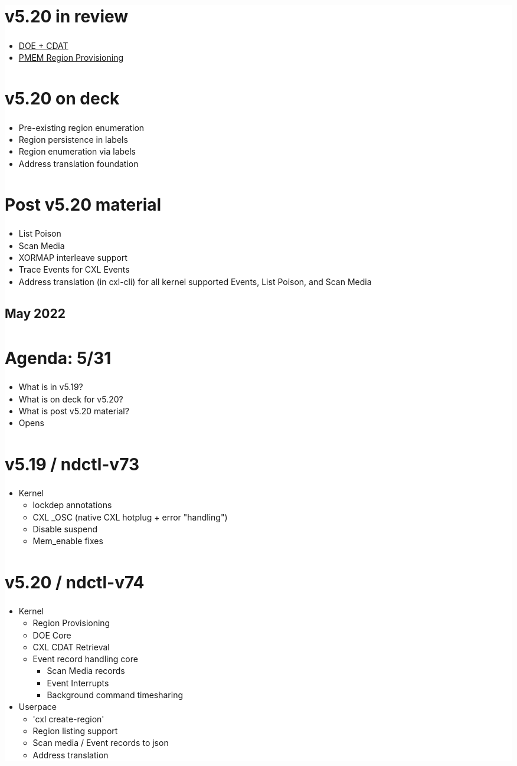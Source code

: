 # v5.20 in review

* [DOE + CDAT](https://lore.kernel.org/linux-cxl/20220628041527.742333-1-ira.weiny@intel.com/)
* [PMEM Region Provisioning](https://lore.kernel.org/linux-cxl/165603869943.551046.3498980330327696732.stgit@dwillia2-xfh/)

# v5.20 on deck

* Pre-existing region enumeration
* Region persistence in labels
* Region enumeration via labels
* Address translation foundation

# Post v5.20 material

* List Poison
* Scan Media
* XORMAP interleave support
* Trace Events for CXL Events
* Address translation (in cxl-cli) for all kernel supported Events, List Poison, and Scan Media

## May 2022

# Agenda: 5/31

* What is in v5.19?
* What is on deck for v5.20?
* What is post v5.20 material?
* Opens

# v5.19 / ndctl-v73

* Kernel
  * lockdep annotations
  * CXL _OSC (native CXL hotplug + error "handling")
  * Disable suspend
  * Mem_enable fixes

# v5.20 / ndctl-v74

* Kernel
  * Region Provisioning
  * DOE Core
  * CXL CDAT Retrieval
  * Event record handling core
    * Scan Media records
    * Event Interrupts
    * Background command timesharing
* Userpace
  * 'cxl create-region'
  * Region listing support
  * Scan media / Event records to json
  * Address translation
